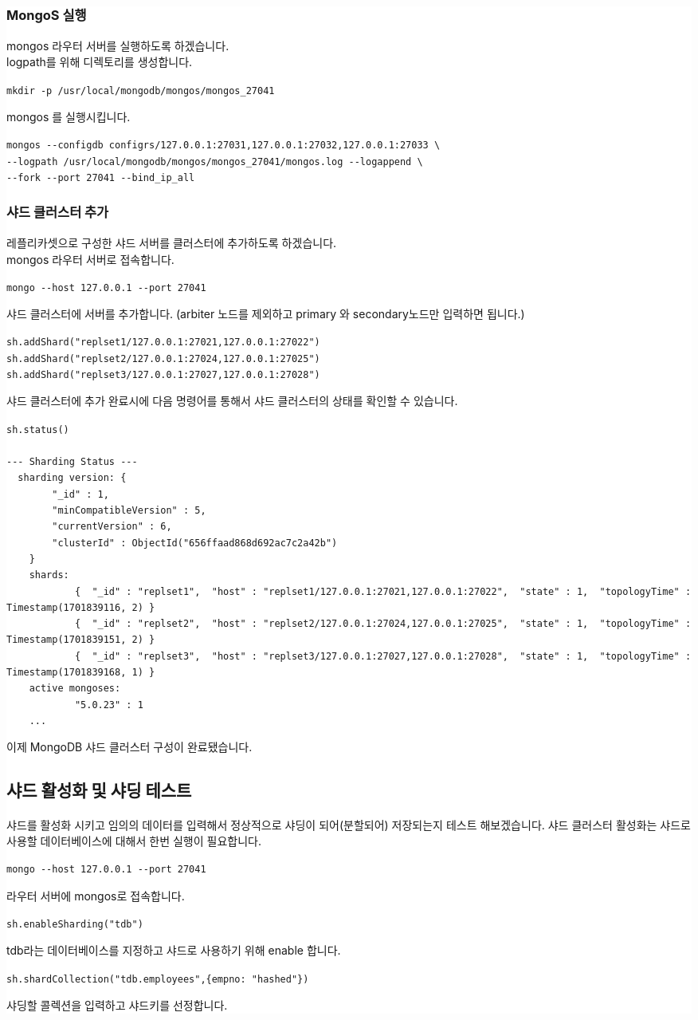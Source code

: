 ### MongoS 실행
mongos 라우터 서버를 실행하도록 하겠습니다.  
logpath를 위해 디렉토리를 생성합니다.
```
mkdir -p /usr/local/mongodb/mongos/mongos_27041
```

mongos 를 실행시킵니다.
```
mongos --configdb configrs/127.0.0.1:27031,127.0.0.1:27032,127.0.0.1:27033 \
--logpath /usr/local/mongodb/mongos/mongos_27041/mongos.log --logappend \
--fork --port 27041 --bind_ip_all
```

### 샤드 클러스터 추가
레플리카셋으로 구성한 샤드 서버를 클러스터에 추가하도록 하겠습니다.  
mongos 라우터 서버로 접속합니다.
```
mongo --host 127.0.0.1 --port 27041
```

샤드 클러스터에 서버를 추가합니다. (arbiter 노드를 제외하고 primary 와 secondary노드만 입력하면 됩니다.)
```
sh.addShard("replset1/127.0.0.1:27021,127.0.0.1:27022")
sh.addShard("replset2/127.0.0.1:27024,127.0.0.1:27025")
sh.addShard("replset3/127.0.0.1:27027,127.0.0.1:27028")
```
샤드 클러스터에 추가 완료시에 다음 명령어를 통해서 샤드 클러스터의 상태를 확인할 수 있습니다.
```
sh.status()

--- Sharding Status ---
  sharding version: {
        "_id" : 1,
        "minCompatibleVersion" : 5,
        "currentVersion" : 6,
        "clusterId" : ObjectId("656ffaad868d692ac7c2a42b")
    }
    shards:
            {  "_id" : "replset1",  "host" : "replset1/127.0.0.1:27021,127.0.0.1:27022",  "state" : 1,  "topologyTime" : Timestamp(1701839116, 2) }
            {  "_id" : "replset2",  "host" : "replset2/127.0.0.1:27024,127.0.0.1:27025",  "state" : 1,  "topologyTime" : Timestamp(1701839151, 2) }
            {  "_id" : "replset3",  "host" : "replset3/127.0.0.1:27027,127.0.0.1:27028",  "state" : 1,  "topologyTime" : Timestamp(1701839168, 1) }
    active mongoses:
            "5.0.23" : 1
    ...
```
이제 MongoDB 샤드 클러스터 구성이 완료됐습니다.

## 샤드 활성화 및 샤딩 테스트
샤드를 활성화 시키고 임의의 데이터를 입력해서 정상적으로 샤딩이 되어(분할되어) 저장되는지 테스트 해보겠습니다. 샤드 클러스터 활성화는 샤드로 사용할 데이터베이스에 대해서 한번 실행이 필요합니다. 
```
mongo --host 127.0.0.1 --port 27041
```
라우터 서버에 mongos로 접속합니다.
```
sh.enableSharding("tdb")
```
tdb라는 데이터베이스를 지정하고 샤드로 사용하기 위해 enable 합니다.
```
sh.shardCollection("tdb.employees",{empno: "hashed"})
```
샤딩할 콜렉션을 입력하고 샤드키를 선정합니다.